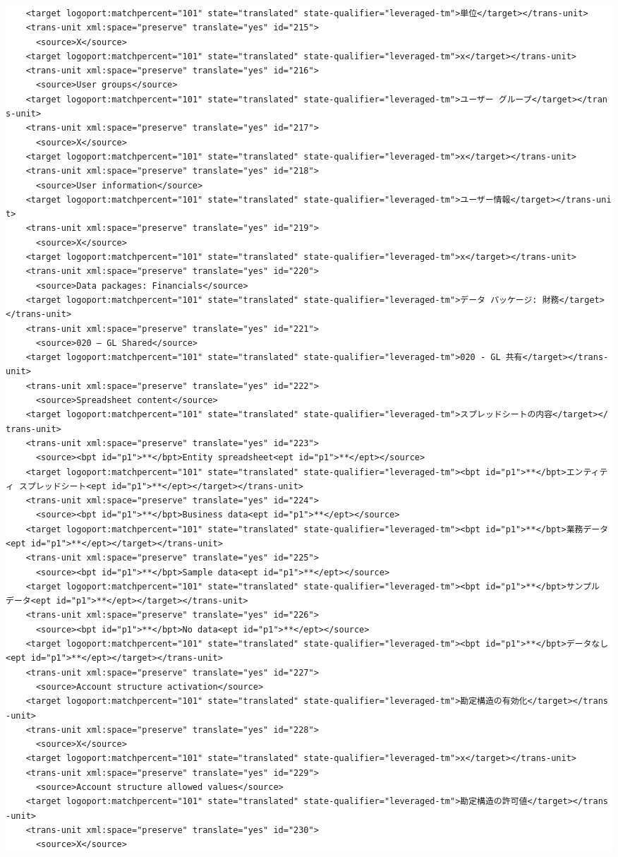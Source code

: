         <target logoport:matchpercent="101" state="translated" state-qualifier="leveraged-tm">単位</target></trans-unit>
        <trans-unit xml:space="preserve" translate="yes" id="215">
          <source>X</source>
        <target logoport:matchpercent="101" state="translated" state-qualifier="leveraged-tm">x</target></trans-unit>
        <trans-unit xml:space="preserve" translate="yes" id="216">
          <source>User groups</source>
        <target logoport:matchpercent="101" state="translated" state-qualifier="leveraged-tm">ユーザー グループ</target></trans-unit>
        <trans-unit xml:space="preserve" translate="yes" id="217">
          <source>X</source>
        <target logoport:matchpercent="101" state="translated" state-qualifier="leveraged-tm">x</target></trans-unit>
        <trans-unit xml:space="preserve" translate="yes" id="218">
          <source>User information</source>
        <target logoport:matchpercent="101" state="translated" state-qualifier="leveraged-tm">ユーザー情報</target></trans-unit>
        <trans-unit xml:space="preserve" translate="yes" id="219">
          <source>X</source>
        <target logoport:matchpercent="101" state="translated" state-qualifier="leveraged-tm">x</target></trans-unit>
        <trans-unit xml:space="preserve" translate="yes" id="220">
          <source>Data packages: Financials</source>
        <target logoport:matchpercent="101" state="translated" state-qualifier="leveraged-tm">データ パッケージ: 財務</target></trans-unit>
        <trans-unit xml:space="preserve" translate="yes" id="221">
          <source>020 – GL Shared</source>
        <target logoport:matchpercent="101" state="translated" state-qualifier="leveraged-tm">020 - GL 共有</target></trans-unit>
        <trans-unit xml:space="preserve" translate="yes" id="222">
          <source>Spreadsheet content</source>
        <target logoport:matchpercent="101" state="translated" state-qualifier="leveraged-tm">スプレッドシートの内容</target></trans-unit>
        <trans-unit xml:space="preserve" translate="yes" id="223">
          <source><bpt id="p1">**</bpt>Entity spreadsheet<ept id="p1">**</ept></source>
        <target logoport:matchpercent="101" state="translated" state-qualifier="leveraged-tm"><bpt id="p1">**</bpt>エンティティ スプレッドシート<ept id="p1">**</ept></target></trans-unit>
        <trans-unit xml:space="preserve" translate="yes" id="224">
          <source><bpt id="p1">**</bpt>Business data<ept id="p1">**</ept></source>
        <target logoport:matchpercent="101" state="translated" state-qualifier="leveraged-tm"><bpt id="p1">**</bpt>業務データ<ept id="p1">**</ept></target></trans-unit>
        <trans-unit xml:space="preserve" translate="yes" id="225">
          <source><bpt id="p1">**</bpt>Sample data<ept id="p1">**</ept></source>
        <target logoport:matchpercent="101" state="translated" state-qualifier="leveraged-tm"><bpt id="p1">**</bpt>サンプル データ<ept id="p1">**</ept></target></trans-unit>
        <trans-unit xml:space="preserve" translate="yes" id="226">
          <source><bpt id="p1">**</bpt>No data<ept id="p1">**</ept></source>
        <target logoport:matchpercent="101" state="translated" state-qualifier="leveraged-tm"><bpt id="p1">**</bpt>データなし<ept id="p1">**</ept></target></trans-unit>
        <trans-unit xml:space="preserve" translate="yes" id="227">
          <source>Account structure activation</source>
        <target logoport:matchpercent="101" state="translated" state-qualifier="leveraged-tm">勘定構造の有効化</target></trans-unit>
        <trans-unit xml:space="preserve" translate="yes" id="228">
          <source>X</source>
        <target logoport:matchpercent="101" state="translated" state-qualifier="leveraged-tm">x</target></trans-unit>
        <trans-unit xml:space="preserve" translate="yes" id="229">
          <source>Account structure allowed values</source>
        <target logoport:matchpercent="101" state="translated" state-qualifier="leveraged-tm">勘定構造の許可値</target></trans-unit>
        <trans-unit xml:space="preserve" translate="yes" id="230">
          <source>X</source>